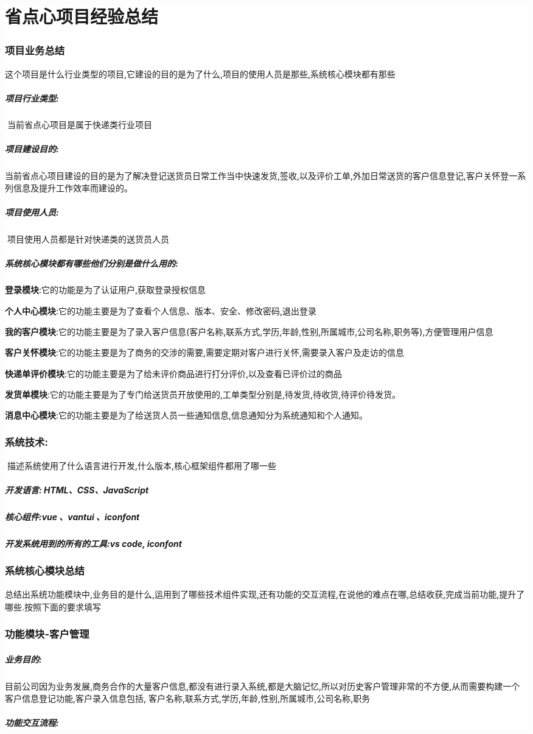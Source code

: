 # 省点心项目经验总结

### 项目业务总结

​		这个项目是什么行业类型的项目,它建设的目的是为了什么,项目的使用人员是那些,系统核心模块都有那些

##### 		 项目行业类型:  

​	当前省点心项目是属于快递类行业项目

##### 		 项目建设目的:

​	当前省点心项目建设的目的是为了解决登记送货员日常工作当中快速发货,签收,以及评价工单,外加日常送货的客户信息登记,客户关怀登一系列信息及提升工作效率而建设的。

##### 		 项目使用人员:

​	项目使用人员都是针对快递类的送货员人员

##### 		 系统核心模块都有哪些他们分别是做什么用的:

**登录模块**:它的功能是为了认证用户,获取登录授权信息

**个人中心模块**:它的功能主要是为了查看个人信息、版本、安全、修改密码,退出登录

**我的客户模块**:它的功能主要是为了录入客户信息(客户名称,联系方式,学历,年龄,性别,所属城市,公司名称,职务等),方便管理用户信息

**客户关怀模块**:它的功能主要是为了商务的交涉的需要,需要定期对客户进行关怀,需要录入客户及走访的信息

**快递单评价模块**:它的功能主要是为了给未评价商品进行打分评价,以及查看已评价过的商品

**发货单模块**:它的功能主要是为了专门给送货员开放使用的,工单类型分别是,待发货,待收货,待评价待发货。

**消息中心模块**:它的功能主要是为了给送货人员一些通知信息,信息通知分为系统通知和个人通知。

### 系统技术:

​		描述系统使用了什么语言进行开发,什么版本,核心框架组件都用了哪一些

##### 		开发语言: HTML、CSS、JavaScript 

##### 		核心组件:vue  、vantui 、iconfont

##### 		开发系统用到的所有的工具:vs code, iconfont

### 系统核心模块总结

​		总结出系统功能模块中,业务目的是什么,运用到了哪些技术组件实现,还有功能的交互流程,在说他的难点在哪,总结收获,完成当前功能,提升了哪些.按照下面的要求填写

### 功能模块-客户管理

##### 业务目的:

目前公司因为业务发展,商务合作的大量客户信息,都没有进行录入系统,都是大脑记忆,所以对历史客户管理非常的不方便,从而需要构建一个客户信息登记功能,客户录入信息包括, 客户名称,联系方式,学历,年龄,性别,所属城市,公司名称,职务

##### 功能交互流程:
